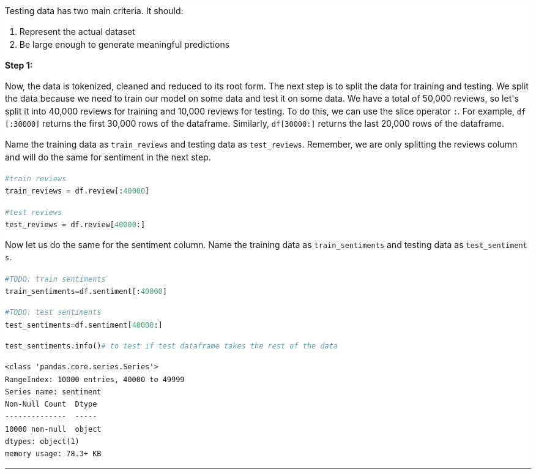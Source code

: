 Testing data has two main criteria. It should:

1. Represent the actual dataset
2. Be large enough to generate meaningful predictions


**Step 1:**

Now, the data is tokenized, cleaned and reduced to its root form.
The next step is to split the data for training and testing. We split the data because we need to train our model on some data and test it on some data. We have a total of 50,000 reviews, so let's split it into 40,000 reviews for training and 10,000 reviews for testing.
To do this, we can use the slice operator `:`. For example, `df[:30000]` returns the first 30,000 rows of the dataframe. Similarly, `df[30000:]` returns the last 20,000 rows of the dataframe.

Name the training data as `train_reviews` and testing data as `test_reviews`. Remember, we are only splitting the reviews column and will do the same for sentiment in the next step.


```python
#train reviews
train_reviews = df.review[:40000]
```


```python
#test reviews
test_reviews = df.review[40000:]
```

Now let us do the same for the sentiment column. Name the training data as `train_sentiments` and testing data as `test_sentiments`.


```python
#TODO: train sentiments
train_sentiments=df.sentiment[:40000]
```


```python
#TODO: test sentiments
test_sentiments=df.sentiment[40000:]
```


```python
test_sentiments.info()# to test if test dataframe takes the rest of the data
```

    <class 'pandas.core.series.Series'>
    RangeIndex: 10000 entries, 40000 to 49999
    Series name: sentiment
    Non-Null Count  Dtype 
    --------------  ----- 
    10000 non-null  object
    dtypes: object(1)
    memory usage: 78.3+ KB


---
